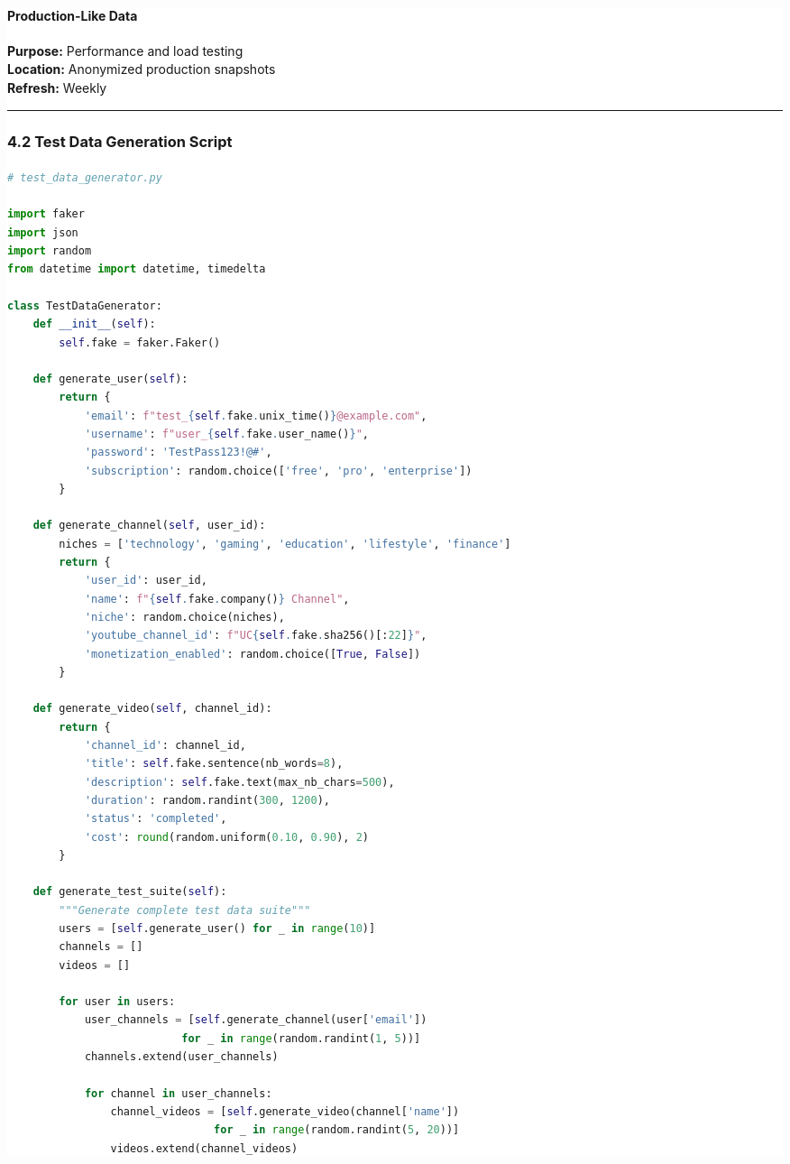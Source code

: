 #### Production-Like Data
**Purpose:** Performance and load testing  
**Location:** Anonymized production snapshots  
**Refresh:** Weekly

---

### 4.2 Test Data Generation Script

```python
# test_data_generator.py

import faker
import json
import random
from datetime import datetime, timedelta

class TestDataGenerator:
    def __init__(self):
        self.fake = faker.Faker()
    
    def generate_user(self):
        return {
            'email': f"test_{self.fake.unix_time()}@example.com",
            'username': f"user_{self.fake.user_name()}",
            'password': 'TestPass123!@#',
            'subscription': random.choice(['free', 'pro', 'enterprise'])
        }
    
    def generate_channel(self, user_id):
        niches = ['technology', 'gaming', 'education', 'lifestyle', 'finance']
        return {
            'user_id': user_id,
            'name': f"{self.fake.company()} Channel",
            'niche': random.choice(niches),
            'youtube_channel_id': f"UC{self.fake.sha256()[:22]}",
            'monetization_enabled': random.choice([True, False])
        }
    
    def generate_video(self, channel_id):
        return {
            'channel_id': channel_id,
            'title': self.fake.sentence(nb_words=8),
            'description': self.fake.text(max_nb_chars=500),
            'duration': random.randint(300, 1200),
            'status': 'completed',
            'cost': round(random.uniform(0.10, 0.90), 2)
        }
    
    def generate_test_suite(self):
        """Generate complete test data suite"""
        users = [self.generate_user() for _ in range(10)]
        channels = []
        videos = []
        
        for user in users:
            user_channels = [self.generate_channel(user['email']) 
                           for _ in range(random.randint(1, 5))]
            channels.extend(user_channels)
            
            for channel in user_channels:
                channel_videos = [self.generate_video(channel['name']) 
                                for _ in range(random.randint(5, 20))]
                videos.extend(channel_videos)
```